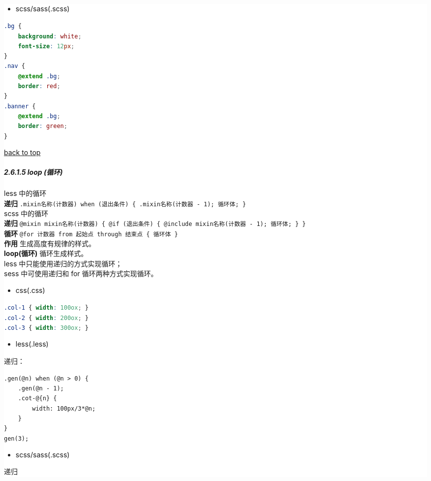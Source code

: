 * scss/sass(.scss)

```scss
.bg {
    background: white;
    font-size: 12px;
}
.nav {
    @extend .bg;
    border: red;
}
.banner {
    @extend .bg;
    border: green;
}
```

[back to top]

##### 2.6.1.5 loop (循环)

less 中的循环  
**递归** `.mixin名称(计数器) when (退出条件) { .mixin名称(计数器 - 1); 循环体; }`  
scss 中的循环  
**递归** `@mixin mixin名称(计数器) { @if (退出条件) { @include mixin名称(计数器 - 1); 循环体; } }`  
**循环** `@for 计数器 from 起始点 through 结束点 { 循环体 }`  
**作用** 生成高度有规律的样式。  
**loop(循环)** 循环生成样式。  
less 中只能使用递归的方式实现循环；  
sess 中可使用递归和 for 循环两种方式实现循环。  

* css(.css)

```css
.col-1 { width: 100ox; }
.col-2 { width: 200ox; }
.col-3 { width: 300ox; }
```

* less(.less)

递归：

```less
.gen(@n) when (@n > 0) {
    .gen(@n - 1);
    .cot-@{n} {
        width: 100px/3*@n;
    }
}
gen(3);
```

* scss/sass(.scss)

递归


[back to top]: #-目录contents
